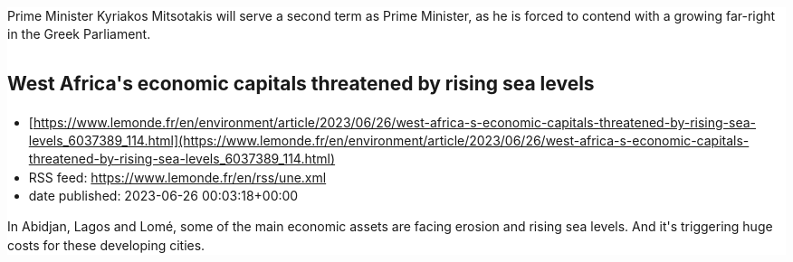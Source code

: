 Prime Minister Kyriakos Mitsotakis will serve a second term as Prime Minister, as he is forced to contend with a growing far-right in the Greek Parliament.

## West Africa's economic capitals threatened by rising sea levels
 - [https://www.lemonde.fr/en/environment/article/2023/06/26/west-africa-s-economic-capitals-threatened-by-rising-sea-levels_6037389_114.html](https://www.lemonde.fr/en/environment/article/2023/06/26/west-africa-s-economic-capitals-threatened-by-rising-sea-levels_6037389_114.html)
 - RSS feed: https://www.lemonde.fr/en/rss/une.xml
 - date published: 2023-06-26 00:03:18+00:00

In Abidjan, Lagos and Lomé, some of the main economic assets are facing erosion and rising sea levels. And it's triggering huge costs for these developing cities.

